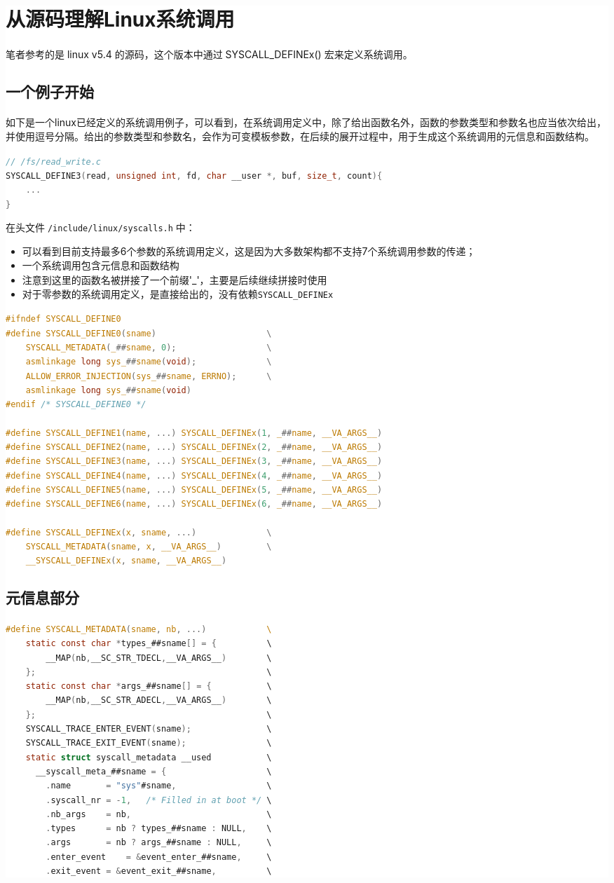 # 从源码理解Linux系统调用

笔者参考的是 linux v5.4 的源码，这个版本中通过 SYSCALL_DEFINEx() 宏来定义系统调用。

## 一个例子开始

如下是一个linux已经定义的系统调用例子，可以看到，在系统调用定义中，除了给出函数名外，函数的参数类型和参数名也应当依次给出，并使用逗号分隔。给出的参数类型和参数名，会作为可变模板参数，在后续的展开过程中，用于生成这个系统调用的元信息和函数结构。

```c
// /fs/read_write.c
SYSCALL_DEFINE3(read, unsigned int, fd, char __user *, buf, size_t, count){
    ...
}
```
 
在头文件 `/include/linux/syscalls.h` 中：

* 可以看到目前支持最多6个参数的系统调用定义，这是因为大多数架构都不支持7个系统调用参数的传递；
* 一个系统调用包含元信息和函数结构
* 注意到这里的函数名被拼接了一个前缀'_'，主要是后续继续拼接时使用
* 对于零参数的系统调用定义，是直接给出的，没有依赖`SYSCALL_DEFINEx`

```c
#ifndef SYSCALL_DEFINE0
#define SYSCALL_DEFINE0(sname)                      \
    SYSCALL_METADATA(_##sname, 0);                  \
    asmlinkage long sys_##sname(void);              \
    ALLOW_ERROR_INJECTION(sys_##sname, ERRNO);      \
    asmlinkage long sys_##sname(void)
#endif /* SYSCALL_DEFINE0 */

#define SYSCALL_DEFINE1(name, ...) SYSCALL_DEFINEx(1, _##name, __VA_ARGS__)
#define SYSCALL_DEFINE2(name, ...) SYSCALL_DEFINEx(2, _##name, __VA_ARGS__)
#define SYSCALL_DEFINE3(name, ...) SYSCALL_DEFINEx(3, _##name, __VA_ARGS__)
#define SYSCALL_DEFINE4(name, ...) SYSCALL_DEFINEx(4, _##name, __VA_ARGS__)
#define SYSCALL_DEFINE5(name, ...) SYSCALL_DEFINEx(5, _##name, __VA_ARGS__)
#define SYSCALL_DEFINE6(name, ...) SYSCALL_DEFINEx(6, _##name, __VA_ARGS__)

#define SYSCALL_DEFINEx(x, sname, ...)				\
    SYSCALL_METADATA(sname, x, __VA_ARGS__)			\
    __SYSCALL_DEFINEx(x, sname, __VA_ARGS__)
```

## 元信息部分

```c
#define SYSCALL_METADATA(sname, nb, ...)			\ 
    static const char *types_##sname[] = {			\
        __MAP(nb,__SC_STR_TDECL,__VA_ARGS__)		\
    };												\
    static const char *args_##sname[] = {			\
        __MAP(nb,__SC_STR_ADECL,__VA_ARGS__)		\
    };												\
    SYSCALL_TRACE_ENTER_EVENT(sname);				\
    SYSCALL_TRACE_EXIT_EVENT(sname);				\
    static struct syscall_metadata __used			\
      __syscall_meta_##sname = {					\
        .name 		= "sys"#sname,					\
        .syscall_nr	= -1,	/* Filled in at boot */	\
        .nb_args 	= nb,							\
        .types		= nb ? types_##sname : NULL,	\
        .args		= nb ? args_##sname : NULL,		\
        .enter_event	= &event_enter_##sname,		\
        .exit_event	= &event_exit_##sname,			\
```